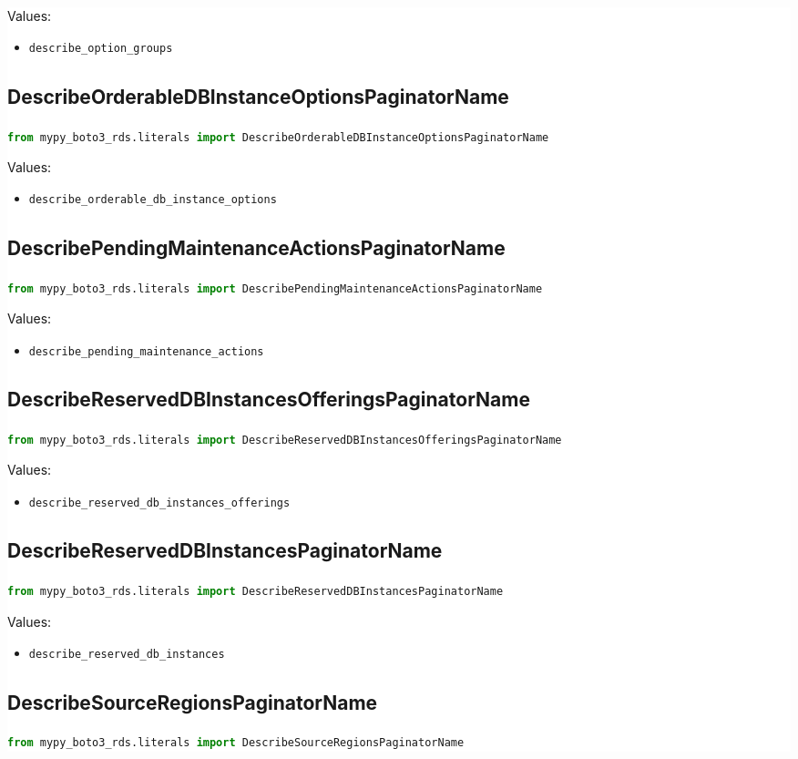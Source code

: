 Values:

- `describe_option_groups`

<a id="describeorderabledbinstanceoptionspaginatorname"></a>

## DescribeOrderableDBInstanceOptionsPaginatorName

```python
from mypy_boto3_rds.literals import DescribeOrderableDBInstanceOptionsPaginatorName
```

Values:

- `describe_orderable_db_instance_options`

<a id="describependingmaintenanceactionspaginatorname"></a>

## DescribePendingMaintenanceActionsPaginatorName

```python
from mypy_boto3_rds.literals import DescribePendingMaintenanceActionsPaginatorName
```

Values:

- `describe_pending_maintenance_actions`

<a id="describereserveddbinstancesofferingspaginatorname"></a>

## DescribeReservedDBInstancesOfferingsPaginatorName

```python
from mypy_boto3_rds.literals import DescribeReservedDBInstancesOfferingsPaginatorName
```

Values:

- `describe_reserved_db_instances_offerings`

<a id="describereserveddbinstancespaginatorname"></a>

## DescribeReservedDBInstancesPaginatorName

```python
from mypy_boto3_rds.literals import DescribeReservedDBInstancesPaginatorName
```

Values:

- `describe_reserved_db_instances`

<a id="describesourceregionspaginatorname"></a>

## DescribeSourceRegionsPaginatorName

```python
from mypy_boto3_rds.literals import DescribeSourceRegionsPaginatorName
```

